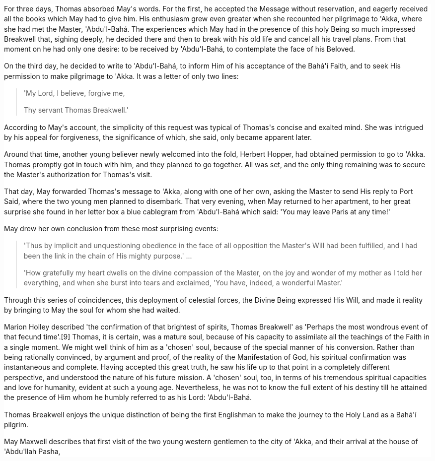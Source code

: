 For three days, Thomas absorbed May's words. For the first, he accepted the Message without reservation, and eagerly received all the books which May had to give him. His enthusiasm grew even greater when she recounted her pilgrimage to 'Akka, where she had met the Master, 'Abdu'l-Bahá. The experiences which May had in the presence of this holy Being so much impressed Breakwell that, sighing deeply, he decided there and then to break with his old life and cancel all his travel plans. From that moment on he had only one desire: to be received by 'Abdu'l-Bahá, to contemplate the face of his Beloved.

On the third day, he decided to write to 'Abdu'l-Bahá, to inform Him of his acceptance of the Bahá'í Faith, and to seek His permission to make pilgrimage to 'Akka. It was a letter of only two lines:

> 'My Lord, I believe, forgive me,
> 
> Thy servant Thomas Breakwell.'

According to May's account, the simplicity of this request was typical of Thomas's concise and exalted mind. She was intrigued by his appeal for forgiveness, the significance of which, she said, only became apparent later.

Around that time, another young believer newly welcomed into the fold, Herbert Hopper, had obtained permission to go to 'Akka. Thomas promptly got in touch with him, and they planned to go together. All was set, and the only thing remaining was to secure the Master's authorization for Thomas's visit.

That day, May forwarded Thomas's message to 'Akka, along with one of her own, asking the Master to send His reply to Port Said, where the two young men planned to disembark. That very evening, when May returned to her apartment, to her great surprise she found in her letter box a blue cablegram from 'Abdu'l-Bahá which said: 'You may leave Paris at any time!'

May drew her own conclusion from these most surprising events:

> 'Thus by implicit and unquestioning obedience in the face of all opposition the Master's Will had been fulfilled, and I had been the link in the chain of His mighty purpose.' ...
> 
> 'How gratefully my heart dwells on the divine compassion of the Master, on the joy and wonder of my mother as I told her everything, and when she burst into tears and exclaimed, 'You have, indeed, a wonderful Master.'

Through this series of coincidences, this deployment of celestial forces, the Divine Being expressed His Will, and made it reality by bringing to May the soul for whom she had waited.

Marion Holley described 'the confirmation of that brightest of spirits, Thomas Breakwell' as 'Perhaps the most wondrous event of that fecund time'.\[9\] Thomas, it is certain, was a mature soul, because of his capacity to assimilate all the teachings of the Faith in a single moment. We might well think of him as a 'chosen' soul, because of the special manner of his conversion. Rather than being rationally convinced, by argument and proof, of the reality of the Manifestation of God, his spiritual confirmation was instantaneous and complete. Having accepted this great truth, he saw his life up to that point in a completely different perspective, and understood the nature of his future mission. A 'chosen' soul, too, in terms of his tremendous spiritual capacities and love for humanity, evident at such a young age. Nevertheless, he was not to know the full extent of his destiny till he attained the presence of Him whom he humbly referred to as his Lord: 'Abdu'l-Bahá.

Thomas Breakwell enjoys the unique distinction of being the first Englishman to make the journey to the Holy Land as a Bahá'í pilgrim.

May Maxwell describes that first visit of the two young western gentlemen to the city of 'Akka, and their arrival at the house of 'Abdu'llah Pasha,
